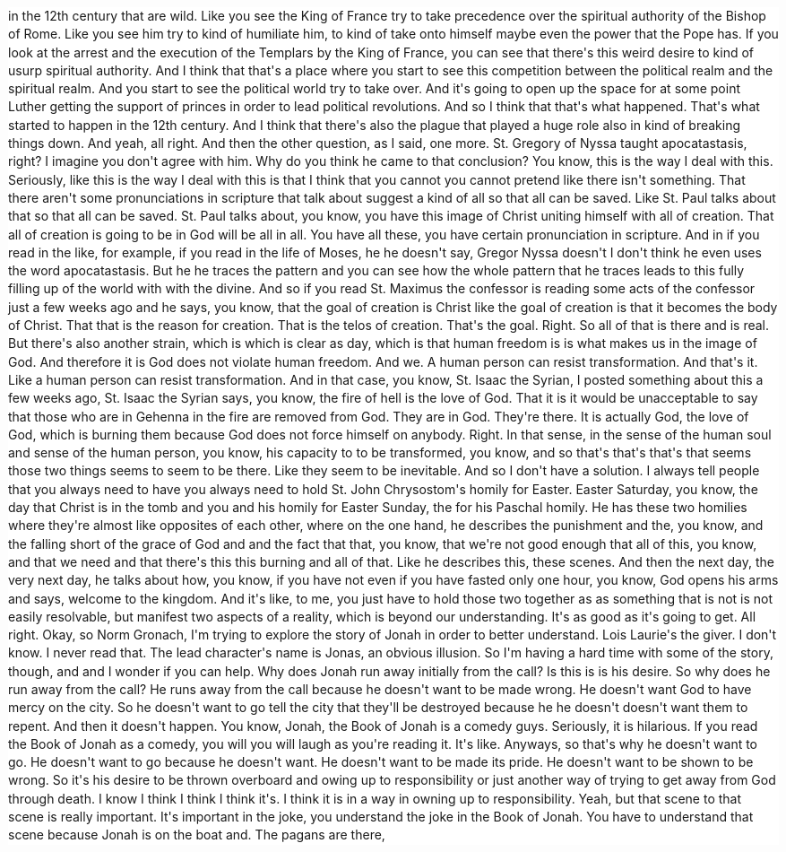 in the 12th century that are wild. Like you see the King of France try to take precedence over the spiritual authority of the Bishop of Rome. Like you see him try to kind of humiliate him, to kind of take onto himself maybe even the power that the Pope has. If you look at the arrest and the execution of the Templars by the King of France, you can see that there's this weird desire to kind of usurp spiritual authority. And I think that that's a place where you start to see this competition between the political realm and the spiritual realm. And you start to see the political world try to take over. And it's going to open up the space for at some point Luther getting the support of princes in order to lead political revolutions. And so I think that that's what happened. That's what started to happen in the 12th century. And I think that there's also the plague that played a huge role also in kind of breaking things down. And yeah, all right. And then the other question, as I said, one more. St. Gregory of Nyssa taught apocatastasis, right? I imagine you don't agree with him. Why do you think he came to that conclusion? You know, this is the way I deal with this. Seriously, like this is the way I deal with this is that I think that you cannot you cannot pretend like there isn't something. That there aren't some pronunciations in scripture that talk about suggest a kind of all so that all can be saved. Like St. Paul talks about that so that all can be saved. St. Paul talks about, you know, you have this image of Christ uniting himself with all of creation. That all of creation is going to be in God will be all in all. You have all these, you have certain pronunciation in scripture. And in if you read in the like, for example, if you read in the life of Moses, he he doesn't say, Gregor Nyssa doesn't I don't think he even uses the word apocatastasis. But he he traces the pattern and you can see how the whole pattern that he traces leads to this fully filling up of the world with with the divine. And so if you read St. Maximus the confessor is reading some acts of the confessor just a few weeks ago and he says, you know, that the goal of creation is Christ like the goal of creation is that it becomes the body of Christ. That that is the reason for creation. That is the telos of creation. That's the goal. Right. So all of that is there and is real. But there's also another strain, which is which is clear as day, which is that human freedom is is what makes us in the image of God. And therefore it is God does not violate human freedom. And we. A human person can resist transformation. And that's it. Like a human person can resist transformation. And in that case, you know, St. Isaac the Syrian, I posted something about this a few weeks ago, St. Isaac the Syrian says, you know, the fire of hell is the love of God. That it is it would be unacceptable to say that those who are in Gehenna in the fire are removed from God. They are in God. They're there. It is actually God, the love of God, which is burning them because God does not force himself on anybody. Right. In that sense, in the sense of the human soul and sense of the human person, you know, his capacity to to be transformed, you know, and so that's that's that's that seems those two things seems to seem to be there. Like they seem to be inevitable. And so I don't have a solution. I always tell people that you always need to have you always need to hold St. John Chrysostom's homily for Easter. Easter Saturday, you know, the day that Christ is in the tomb and you and his homily for Easter Sunday, the for his Paschal homily. He has these two homilies where they're almost like opposites of each other, where on the one hand, he describes the punishment and the, you know, and the falling short of the grace of God and and the fact that that, you know, that we're not good enough that all of this, you know, and that we need and that there's this this burning and all of that. Like he describes this, these scenes. And then the next day, the very next day, he talks about how, you know, if you have not even if you have fasted only one hour, you know, God opens his arms and says, welcome to the kingdom. And it's like, to me, you just have to hold those two together as as something that is not is not easily resolvable, but manifest two aspects of a reality, which is beyond our understanding. It's as good as it's going to get. All right. Okay, so Norm Gronach, I'm trying to explore the story of Jonah in order to better understand. Lois Laurie's the giver. I don't know. I never read that. The lead character's name is Jonas, an obvious illusion. So I'm having a hard time with some of the story, though, and and I wonder if you can help. Why does Jonah run away initially from the call? Is this is is his desire. So why does he run away from the call? He runs away from the call because he doesn't want to be made wrong. He doesn't want God to have mercy on the city. So he doesn't want to go tell the city that they'll be destroyed because he he doesn't doesn't want them to repent. And then it doesn't happen. You know, Jonah, the Book of Jonah is a comedy guys. Seriously, it is hilarious. If you read the Book of Jonah as a comedy, you will you will laugh as you're reading it. It's like. Anyways, so that's why he doesn't want to go. He doesn't want to go because he doesn't want. He doesn't want to be made its pride. He doesn't want to be shown to be wrong. So it's his desire to be thrown overboard and owing up to responsibility or just another way of trying to get away from God through death. I know I think I think I think it's. I think it is in a way in owning up to responsibility. Yeah, but that scene to that scene is really important. It's important in the joke, you understand the joke in the Book of Jonah. You have to understand that scene because Jonah is on the boat and. The pagans are there,
